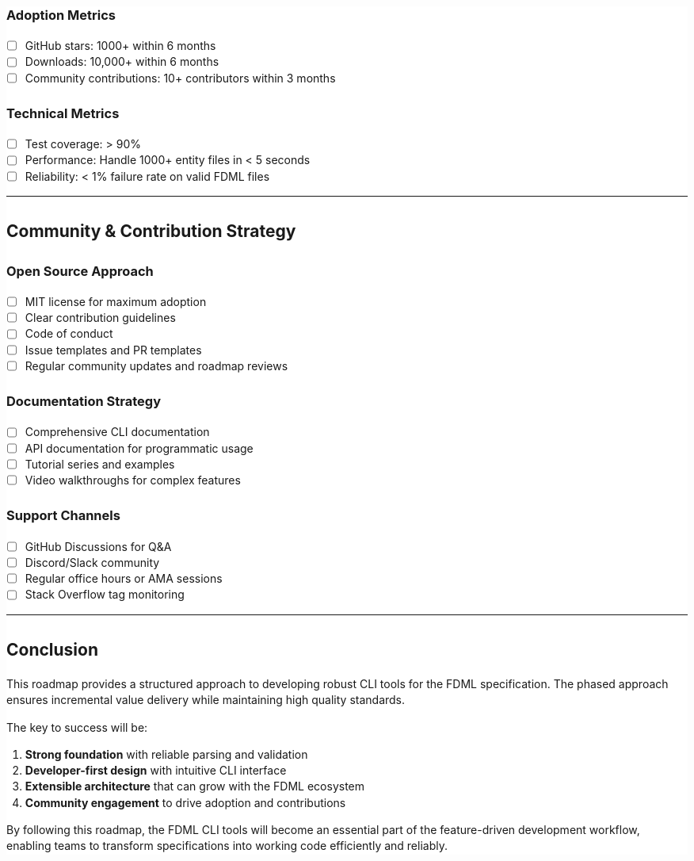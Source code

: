 ### Adoption Metrics
- [ ] GitHub stars: 1000+ within 6 months
- [ ] Downloads: 10,000+ within 6 months
- [ ] Community contributions: 10+ contributors within 3 months

### Technical Metrics
- [ ] Test coverage: > 90%
- [ ] Performance: Handle 1000+ entity files in < 5 seconds
- [ ] Reliability: < 1% failure rate on valid FDML files

---

## Community & Contribution Strategy

### Open Source Approach
- [ ] MIT license for maximum adoption
- [ ] Clear contribution guidelines
- [ ] Code of conduct
- [ ] Issue templates and PR templates
- [ ] Regular community updates and roadmap reviews

### Documentation Strategy
- [ ] Comprehensive CLI documentation
- [ ] API documentation for programmatic usage
- [ ] Tutorial series and examples
- [ ] Video walkthroughs for complex features

### Support Channels
- [ ] GitHub Discussions for Q&A
- [ ] Discord/Slack community
- [ ] Regular office hours or AMA sessions
- [ ] Stack Overflow tag monitoring

---

## Conclusion

This roadmap provides a structured approach to developing robust CLI tools for the FDML specification. The phased approach ensures incremental value delivery while maintaining high quality standards.

The key to success will be:
1. **Strong foundation** with reliable parsing and validation
2. **Developer-first design** with intuitive CLI interface
3. **Extensible architecture** that can grow with the FDML ecosystem
4. **Community engagement** to drive adoption and contributions

By following this roadmap, the FDML CLI tools will become an essential part of the feature-driven development workflow, enabling teams to transform specifications into working code efficiently and reliably.